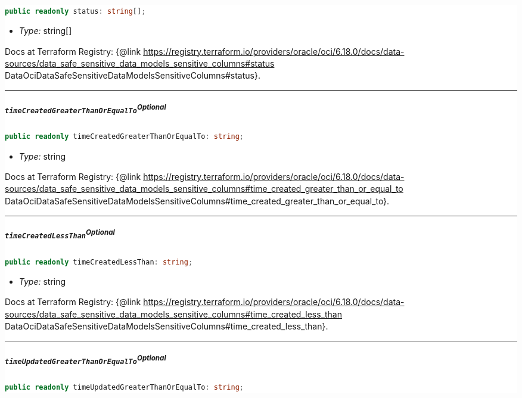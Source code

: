 ```typescript
public readonly status: string[];
```

- *Type:* string[]

Docs at Terraform Registry: {@link https://registry.terraform.io/providers/oracle/oci/6.18.0/docs/data-sources/data_safe_sensitive_data_models_sensitive_columns#status DataOciDataSafeSensitiveDataModelsSensitiveColumns#status}.

---

##### `timeCreatedGreaterThanOrEqualTo`<sup>Optional</sup> <a name="timeCreatedGreaterThanOrEqualTo" id="rhizo-co-terraform-provider-oci.dataOciDataSafeSensitiveDataModelsSensitiveColumns.DataOciDataSafeSensitiveDataModelsSensitiveColumnsConfig.property.timeCreatedGreaterThanOrEqualTo"></a>

```typescript
public readonly timeCreatedGreaterThanOrEqualTo: string;
```

- *Type:* string

Docs at Terraform Registry: {@link https://registry.terraform.io/providers/oracle/oci/6.18.0/docs/data-sources/data_safe_sensitive_data_models_sensitive_columns#time_created_greater_than_or_equal_to DataOciDataSafeSensitiveDataModelsSensitiveColumns#time_created_greater_than_or_equal_to}.

---

##### `timeCreatedLessThan`<sup>Optional</sup> <a name="timeCreatedLessThan" id="rhizo-co-terraform-provider-oci.dataOciDataSafeSensitiveDataModelsSensitiveColumns.DataOciDataSafeSensitiveDataModelsSensitiveColumnsConfig.property.timeCreatedLessThan"></a>

```typescript
public readonly timeCreatedLessThan: string;
```

- *Type:* string

Docs at Terraform Registry: {@link https://registry.terraform.io/providers/oracle/oci/6.18.0/docs/data-sources/data_safe_sensitive_data_models_sensitive_columns#time_created_less_than DataOciDataSafeSensitiveDataModelsSensitiveColumns#time_created_less_than}.

---

##### `timeUpdatedGreaterThanOrEqualTo`<sup>Optional</sup> <a name="timeUpdatedGreaterThanOrEqualTo" id="rhizo-co-terraform-provider-oci.dataOciDataSafeSensitiveDataModelsSensitiveColumns.DataOciDataSafeSensitiveDataModelsSensitiveColumnsConfig.property.timeUpdatedGreaterThanOrEqualTo"></a>

```typescript
public readonly timeUpdatedGreaterThanOrEqualTo: string;
```

